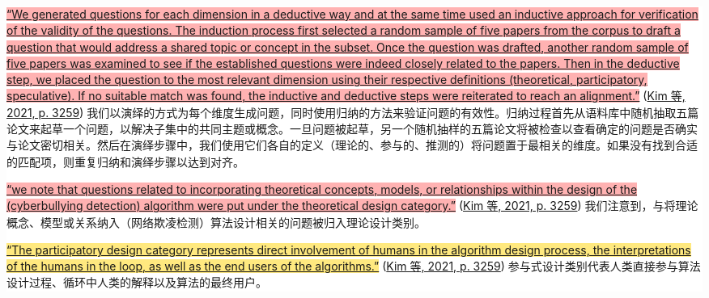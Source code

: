 <span class="highlight" data-annotation="%7B%22attachmentURI%22%3A%22http%3A%2F%2Fzotero.org%2Fusers%2F8071752%2Fitems%2F5KVT9737%22%2C%22annotationKey%22%3A%22PE3S3W5J%22%2C%22color%22%3A%22%23ff6666%22%2C%22pageLabel%22%3A%223259%22%2C%22position%22%3A%7B%22pageIndex%22%3A8%2C%22rects%22%3A%5B%5B427.011%2C373.333%2C440.168%2C383.296%5D%2C%5B45.828%2C361.378%2C440.17%2C371.341%5D%2C%5B45.828%2C349.423%2C440.169%2C359.386%5D%2C%5B45.828%2C337.467%2C440.17%2C347.43%5D%2C%5B45.828%2C325.512%2C440.169%2C335.475%5D%2C%5B45.46%2C313.557%2C440.175%2C323.52%5D%2C%5B45.828%2C301.602%2C440.168%2C311.565%5D%2C%5B45.828%2C289.647%2C440.167%2C299.61%5D%2C%5B45.828%2C277.692%2C283.575%2C287.655%5D%5D%7D%2C%22citationItem%22%3A%7B%22uris%22%3A%5B%22http%3A%2F%2Fzotero.org%2Fusers%2F8071752%2Fitems%2F4MAGKTIY%22%5D%2C%22locator%22%3A%223259%22%7D%7D" ztype="zhighlight"><a href="zotero://open-pdf/library/items/5KVT9737?page=9&#x26;annotation=PE3S3W5J"><span style="background-color: #ff666680">“We generated questions for each dimension in a deductive way and at the same time used an inductive approach for verification of the validity of the questions. The induction process first selected a random sample of five papers from the corpus to draft a question that would address a shared topic or concept in the subset. Once the question was drafted, another random sample of five papers was examined to see if the established questions were indeed closely related to the papers. Then in the deductive step, we placed the question to the most relevant dimension using their respective definitions (theoretical, participatory, speculative). If no suitable match was found, the inductive and deductive steps were reiterated to reach an alignment.”</span></a></span> <span class="citation" data-citation="%7B%22citationItems%22%3A%5B%7B%22uris%22%3A%5B%22http%3A%2F%2Fzotero.org%2Fusers%2F8071752%2Fitems%2F4MAGKTIY%22%5D%2C%22locator%22%3A%223259%22%7D%5D%2C%22properties%22%3A%7B%7D%7D" ztype="zcitation">(<span class="citation-item"><a href="zotero://select/library/items/4MAGKTIY">Kim 等, 2021, p. 3259</a></span>)</span> 我们以演绎的方式为每个维度生成问题，同时使用归纳的方法来验证问题的有效性。归纳过程首先从语料库中随机抽取五篇论文来起草一个问题，以解决子集中的共同主题或概念。一旦问题被起草，另一个随机抽样的五篇论文将被检查以查看确定的问题是否确实与论文密切相关。然后在演绎步骤中，我们使用它们各自的定义（理论的、参与的、推测的）将问题置于最相关的维度。如果没有找到合适的匹配项，则重复归纳和演绎步骤以达到对齐。

<span class="highlight" data-annotation="%7B%22attachmentURI%22%3A%22http%3A%2F%2Fzotero.org%2Fusers%2F8071752%2Fitems%2F5KVT9737%22%2C%22annotationKey%22%3A%22SYYI4U5W%22%2C%22color%22%3A%22%23ff6666%22%2C%22pageLabel%22%3A%223259%22%2C%22position%22%3A%7B%22pageIndex%22%3A8%2C%22rects%22%3A%5B%5B110.762%2C253.781%2C440.362%2C263.744%5D%2C%5B45.828%2C241.826%2C440.169%2C251.789%5D%2C%5B45.828%2C229.871%2C158.919%2C239.834%5D%5D%7D%2C%22citationItem%22%3A%7B%22uris%22%3A%5B%22http%3A%2F%2Fzotero.org%2Fusers%2F8071752%2Fitems%2F4MAGKTIY%22%5D%2C%22locator%22%3A%223259%22%7D%7D" ztype="zhighlight"><a href="zotero://open-pdf/library/items/5KVT9737?page=9&#x26;annotation=SYYI4U5W"><span style="background-color: #ff666680">“we note that questions related to incorporating theoretical concepts, models, or relationships within the design of the (cyberbullying detection) algorithm were put under the theoretical design category.”</span></a></span> <span class="citation" data-citation="%7B%22citationItems%22%3A%5B%7B%22uris%22%3A%5B%22http%3A%2F%2Fzotero.org%2Fusers%2F8071752%2Fitems%2F4MAGKTIY%22%5D%2C%22locator%22%3A%223259%22%7D%5D%2C%22properties%22%3A%7B%7D%7D" ztype="zcitation">(<span class="citation-item"><a href="zotero://select/library/items/4MAGKTIY">Kim 等, 2021, p. 3259</a></span>)</span> 我们注意到，与将理论概念、模型或关系纳入（网络欺凌检测）算法设计相关的问题被归入理论设计类别。

<span class="highlight" data-annotation="%7B%22attachmentURI%22%3A%22http%3A%2F%2Fzotero.org%2Fusers%2F8071752%2Fitems%2F5KVT9737%22%2C%22annotationKey%22%3A%22EQVFF5IU%22%2C%22color%22%3A%22%23ffd400%22%2C%22pageLabel%22%3A%223259%22%2C%22position%22%3A%7B%22pageIndex%22%3A8%2C%22rects%22%3A%5B%5B55.791%2C146.185%2C440.173%2C156.148%5D%2C%5B45.828%2C134.23%2C440.169%2C144.193%5D%2C%5B45.828%2C122.274%2C91.323%2C132.237%5D%5D%7D%2C%22citationItem%22%3A%7B%22uris%22%3A%5B%22http%3A%2F%2Fzotero.org%2Fusers%2F8071752%2Fitems%2F4MAGKTIY%22%5D%2C%22locator%22%3A%223259%22%7D%7D" ztype="zhighlight"><a href="zotero://open-pdf/library/items/5KVT9737?page=9&#x26;annotation=EQVFF5IU"><span style="background-color: #ffd40080">“The participatory design category represents direct involvement of humans in the algorithm design process, the interpretations of the humans in the loop, as well as the end users of the algorithms.”</span></a></span> <span class="citation" data-citation="%7B%22citationItems%22%3A%5B%7B%22uris%22%3A%5B%22http%3A%2F%2Fzotero.org%2Fusers%2F8071752%2Fitems%2F4MAGKTIY%22%5D%2C%22locator%22%3A%223259%22%7D%5D%2C%22properties%22%3A%7B%7D%7D" ztype="zcitation">(<span class="citation-item"><a href="zotero://select/library/items/4MAGKTIY">Kim 等, 2021, p. 3259</a></span>)</span> 参与式设计类别代表人类直接参与算法设计过程、循环中人类的解释以及算法的最终用户。
